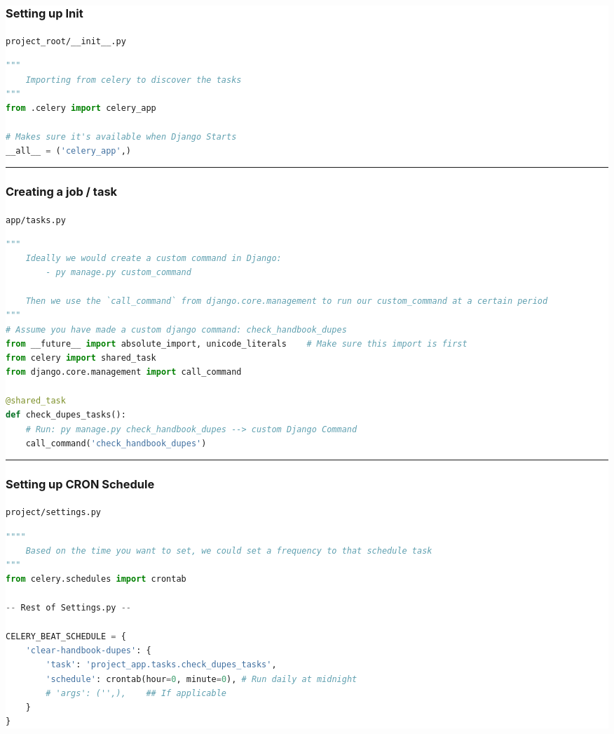 ### Setting up Init 

`project_root/__init__.py`
```py
"""
    Importing from celery to discover the tasks
"""
from .celery import celery_app

# Makes sure it's available when Django Starts
__all__ = ('celery_app',)
```

---

### Creating a job / task 

`app/tasks.py`
```py
"""
    Ideally we would create a custom command in Django:
        - py manage.py custom_command 

    Then we use the `call_command` from django.core.management to run our custom_command at a certain period 
"""
# Assume you have made a custom django command: check_handbook_dupes
from __future__ import absolute_import, unicode_literals    # Make sure this import is first
from celery import shared_task
from django.core.management import call_command 

@shared_task
def check_dupes_tasks():
    # Run: py manage.py check_handbook_dupes --> custom Django Command
    call_command('check_handbook_dupes')
```

---

### Setting up CRON Schedule 

`project/settings.py`
```py
""""
    Based on the time you want to set, we could set a frequency to that schedule task
"""
from celery.schedules import crontab

-- Rest of Settings.py --

CELERY_BEAT_SCHEDULE = {
    'clear-handbook-dupes': {
        'task': 'project_app.tasks.check_dupes_tasks',
        'schedule': crontab(hour=0, minute=0), # Run daily at midnight
        # 'args': ('',),    ## If applicable
    }
}
```
